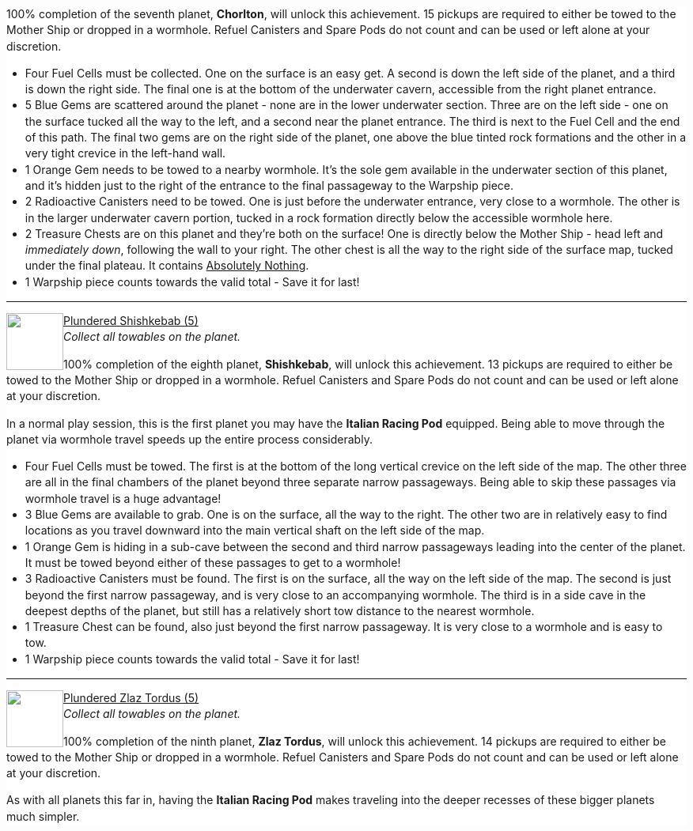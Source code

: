 <p>100% completion of the seventh planet, <strong>Chorlton</strong>, will unlock this achievement. 15 pickups are required to either be towed to the Mother Ship or dropped in a wormhole. Refuel Canisters and Spare Pods do not count and can be used or left alone at your discretion.</p>
<ul>
<li>Four Fuel Cells must be collected. One on the surface is an easy get. A second is down the left side of the planet, and a third is down the right side. The final one is at the bottom of the underwater cavern, accessible from the right planet entrance.</li>
<li>5 Blue Gems are scattered around the planet - none are in the lower underwater section. Three are on the left side - one on the surface tucked all the way to the left, and a second near the planet entrance. The third is next to the Fuel Cell and the end of this path. The final two gems are on the right side of the planet, one above the blue tinted rock formations and the other in a very tight crevice in the left-hand wall.</li>
<li>1 Orange Gem needs to be towed to a nearby wormhole. It’s the sole gem available in the underwater section of this planet, and it’s hidden just to the right of the entrance to the final passageway to the Warpship piece.</li>
<li>2 Radioactive Canisters need to be towed. One is just before the underwater entrance, very close to a wormhole. The other is in the larger underwater cavern portion, tucked in a rock formation directly below the accessible wormhole here.</li>
<li>2 Treasure Chests are on this planet and they’re both on the surface! One is directly below the Mother Ship - head left and <em>immediately down</em>, following the wall to your right. The other chest is all the way to the right side of the surface map, tucked under the final plateau. It contains <a href="#absolutelynothing">Absolutely Nothing</a>.</li>
<li>1 Warpship piece counts towards the valid total - Save it for last!</li>
</ul>
<hr>
<img align="left" width="72" height="72" src="https://media.retroachievements.org/Badge/490166.png" id="plunderedshishkebab">
<p><a href="https://retroachievements.org/achievement/420225">Plundered Shishkebab (5)</a><br>
<em>Collect all towables on the planet.</em></p>
<p>100% completion of the eighth planet, <strong>Shishkebab</strong>, will unlock this achievement. 13 pickups are required to either be towed to the Mother Ship or dropped in a wormhole. Refuel Canisters and Spare Pods do not count and can be used or left alone at your discretion.</p>
<p>In a normal play session, this is the first planet you may have the <strong>Italian Racing Pod</strong> equipped. Being able to move through the planet via wormhole travel speeds up the entire process considerably.</p>
<ul>
<li>Four Fuel Cells must be towed. The first is at the bottom of the long vertical crevice on the left side of the map. The other three are all in the final chambers of the planet beyond three separate narrow passageways. Being able to skip these passages via wormhole travel is a huge advantage!</li>
<li>3 Blue Gems are available to grab. One is on the surface, all the way to the right. The other two are in relatively easy to find locations as you travel downward into the main vertical shaft on the left side of the map.</li>
<li>1 Orange Gem is hiding in a sub-cave between the second and third narrow passageways leading into the center of the planet. It must be towed beyond either of these passages to get to a wormhole!</li>
<li>3 Radioactive Canisters must be found. The first is on the surface, all the way on the left side of the map. The second is just beyond the first narrow passageway, and is very close to an accompanying wormhole. The third is in a side cave in the deepest depths of the planet, but still has a relatively short tow distance to the nearest wormhole.</li>
<li>1 Treasure Chest can be found, also just beyond the first narrow passageway. It is very close to a wormhole and is easy to tow.</li>
<li>1 Warpship piece counts towards the valid total - Save it for last!</li>
</ul>
<hr>
<img align="left" width="72" height="72" src="https://media.retroachievements.org/Badge/490169.png" id="plunderedzlaztordus">
<p><a href="https://retroachievements.org/achievement/420226">Plundered Zlaz Tordus (5)</a><br>
<em>Collect all towables on the planet.</em></p>
<p>100% completion of the ninth planet, <strong>Zlaz Tordus</strong>, will unlock this achievement. 14 pickups are required to either be towed to the Mother Ship or dropped in a wormhole. Refuel Canisters and Spare Pods do not count and can be used or left alone at your discretion.</p>
<p>As with all planets this far in, having the <strong>Italian Racing Pod</strong> makes traveling into the deeper recesses of these bigger planets much simpler.</p>